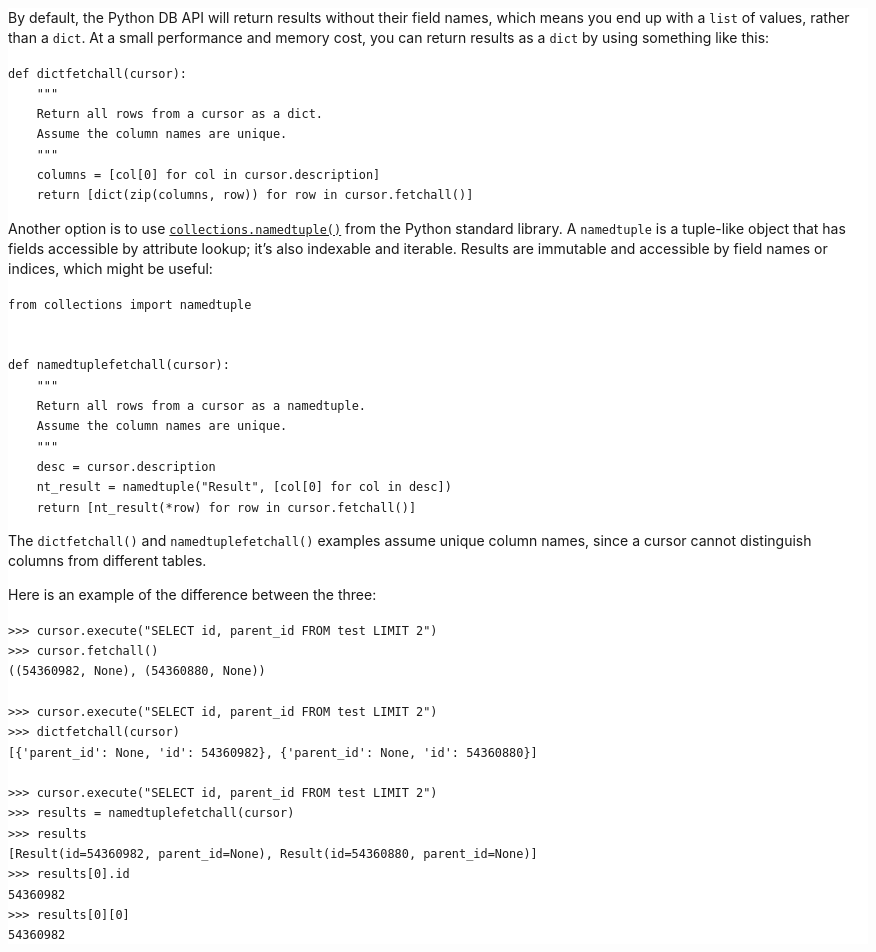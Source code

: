 By default, the Python DB API will return results without their field names,
which means you end up with a `list` of values, rather than a `dict`. At a
small performance and memory cost, you can return results as a `dict` by
using something like this:

```default
def dictfetchall(cursor):
    """
    Return all rows from a cursor as a dict.
    Assume the column names are unique.
    """
    columns = [col[0] for col in cursor.description]
    return [dict(zip(columns, row)) for row in cursor.fetchall()]
```

Another option is to use [`collections.namedtuple()`](https://docs.python.org/3/library/collections.html#collections.namedtuple) from the Python
standard library. A `namedtuple` is a tuple-like object that has fields
accessible by attribute lookup; it’s also indexable and iterable. Results are
immutable and accessible by field names or indices, which might be useful:

```default
from collections import namedtuple


def namedtuplefetchall(cursor):
    """
    Return all rows from a cursor as a namedtuple.
    Assume the column names are unique.
    """
    desc = cursor.description
    nt_result = namedtuple("Result", [col[0] for col in desc])
    return [nt_result(*row) for row in cursor.fetchall()]
```

The `dictfetchall()` and `namedtuplefetchall()` examples assume unique
column names, since a cursor cannot distinguish columns from different tables.

Here is an example of the difference between the three:

```pycon
>>> cursor.execute("SELECT id, parent_id FROM test LIMIT 2")
>>> cursor.fetchall()
((54360982, None), (54360880, None))

>>> cursor.execute("SELECT id, parent_id FROM test LIMIT 2")
>>> dictfetchall(cursor)
[{'parent_id': None, 'id': 54360982}, {'parent_id': None, 'id': 54360880}]

>>> cursor.execute("SELECT id, parent_id FROM test LIMIT 2")
>>> results = namedtuplefetchall(cursor)
>>> results
[Result(id=54360982, parent_id=None), Result(id=54360880, parent_id=None)]
>>> results[0].id
54360982
>>> results[0][0]
54360982
```
